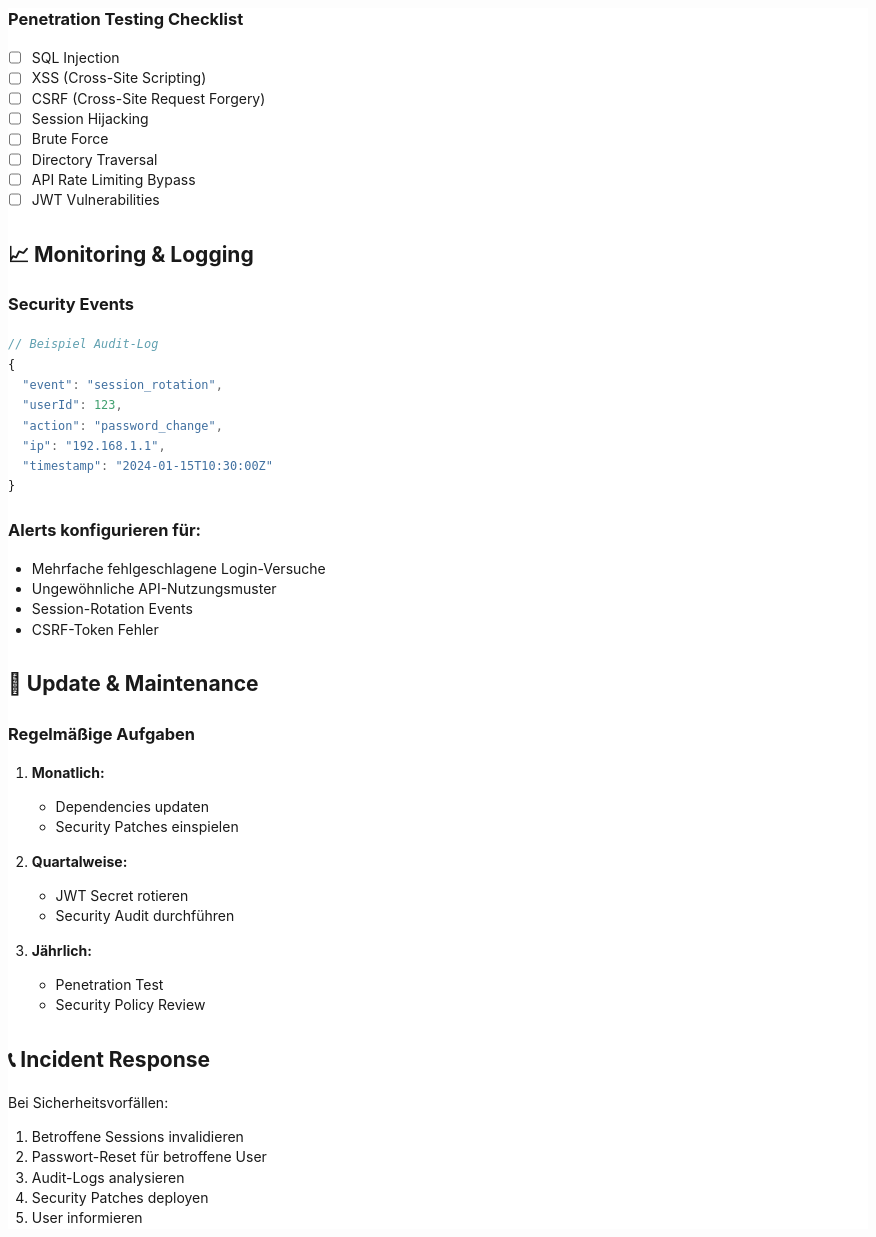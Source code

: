 ### Penetration Testing Checklist
- [ ] SQL Injection
- [ ] XSS (Cross-Site Scripting)
- [ ] CSRF (Cross-Site Request Forgery)
- [ ] Session Hijacking
- [ ] Brute Force
- [ ] Directory Traversal
- [ ] API Rate Limiting Bypass
- [ ] JWT Vulnerabilities

## 📈 Monitoring & Logging

### Security Events
```javascript
// Beispiel Audit-Log
{
  "event": "session_rotation",
  "userId": 123,
  "action": "password_change",
  "ip": "192.168.1.1",
  "timestamp": "2024-01-15T10:30:00Z"
}
```

### Alerts konfigurieren für:
- Mehrfache fehlgeschlagene Login-Versuche
- Ungewöhnliche API-Nutzungsmuster
- Session-Rotation Events
- CSRF-Token Fehler

## 🔄 Update & Maintenance

### Regelmäßige Aufgaben
1. **Monatlich:**
   - Dependencies updaten
   - Security Patches einspielen
   
2. **Quartalweise:**
   - JWT Secret rotieren
   - Security Audit durchführen
   
3. **Jährlich:**
   - Penetration Test
   - Security Policy Review

## 📞 Incident Response

Bei Sicherheitsvorfällen:
1. Betroffene Sessions invalidieren
2. Passwort-Reset für betroffene User
3. Audit-Logs analysieren
4. Security Patches deployen
5. User informieren
